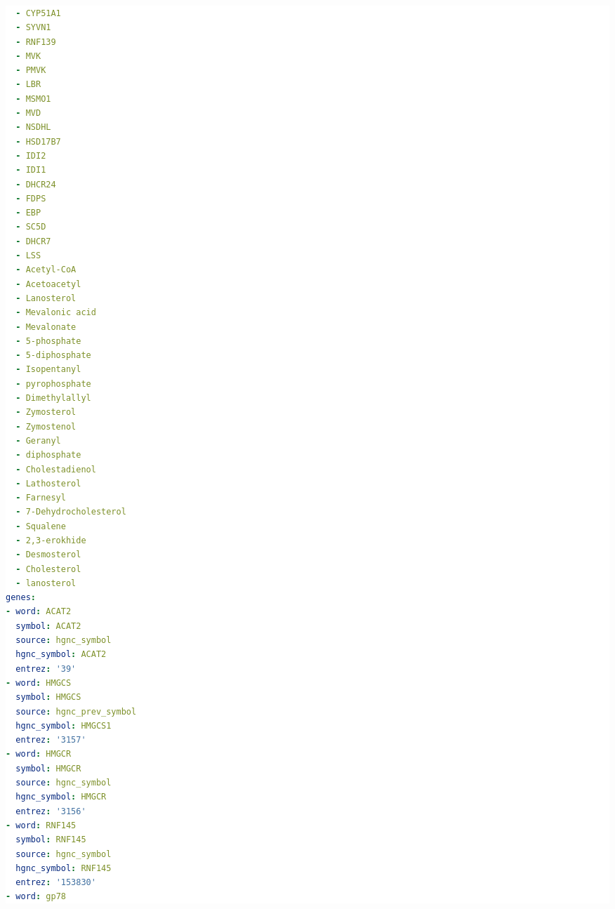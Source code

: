```yaml
  - CYP51A1
  - SYVN1
  - RNF139
  - MVK
  - PMVK
  - LBR
  - MSMO1
  - MVD
  - NSDHL
  - HSD17B7
  - IDI2
  - IDI1
  - DHCR24
  - FDPS
  - EBP
  - SC5D
  - DHCR7
  - LSS
  - Acetyl-CoA
  - Acetoacetyl
  - Lanosterol
  - Mevalonic acid
  - Mevalonate
  - 5-phosphate
  - 5-diphosphate
  - Isopentanyl
  - pyrophosphate
  - Dimethylallyl
  - Zymosterol
  - Zymostenol
  - Geranyl
  - diphosphate
  - Cholestadienol
  - Lathosterol
  - Farnesyl
  - 7-Dehydrocholesterol
  - Squalene
  - 2,3-erokhide
  - Desmosterol
  - Cholesterol
  - lanosterol
genes:
- word: ACAT2
  symbol: ACAT2
  source: hgnc_symbol
  hgnc_symbol: ACAT2
  entrez: '39'
- word: HMGCS
  symbol: HMGCS
  source: hgnc_prev_symbol
  hgnc_symbol: HMGCS1
  entrez: '3157'
- word: HMGCR
  symbol: HMGCR
  source: hgnc_symbol
  hgnc_symbol: HMGCR
  entrez: '3156'
- word: RNF145
  symbol: RNF145
  source: hgnc_symbol
  hgnc_symbol: RNF145
  entrez: '153830'
- word: gp78
```